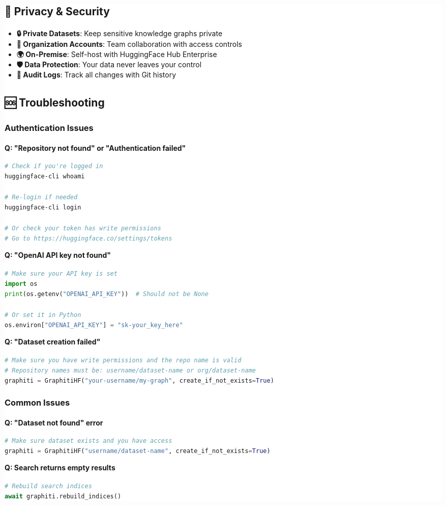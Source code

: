 ## 🔐 Privacy & Security

- **🔒 Private Datasets**: Keep sensitive knowledge graphs private
- **🏢 Organization Accounts**: Team collaboration with access controls
- **🌍 On-Premise**: Self-host with HuggingFace Hub Enterprise
- **🛡️ Data Protection**: Your data never leaves your control
- **📝 Audit Logs**: Track all changes with Git history

## 🆘 Troubleshooting

### Authentication Issues

**Q: "Repository not found" or "Authentication failed"**
```bash
# Check if you're logged in
huggingface-cli whoami

# Re-login if needed
huggingface-cli login

# Or check your token has write permissions
# Go to https://huggingface.co/settings/tokens
```

**Q: "OpenAI API key not found"**
```python
# Make sure your API key is set
import os
print(os.getenv("OPENAI_API_KEY"))  # Should not be None

# Or set it in Python
os.environ["OPENAI_API_KEY"] = "sk-your_key_here"
```

**Q: "Dataset creation failed"**
```python
# Make sure you have write permissions and the repo name is valid
# Repository names must be: username/dataset-name or org/dataset-name
graphiti = GraphitiHF("your-username/my-graph", create_if_not_exists=True)
```

### Common Issues

**Q: "Dataset not found" error**
```python
# Make sure dataset exists and you have access
graphiti = GraphitiHF("username/dataset-name", create_if_not_exists=True)
```

**Q: Search returns empty results**
```python
# Rebuild search indices
await graphiti.rebuild_indices()
```
